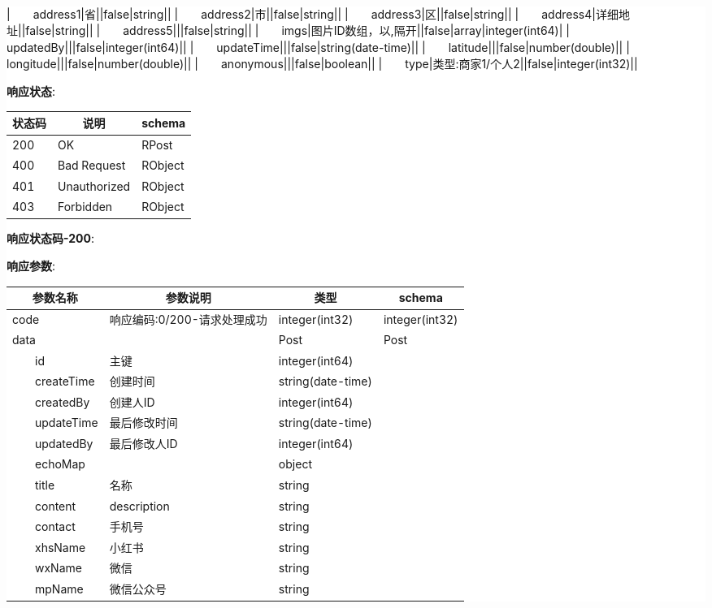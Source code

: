 |&emsp;&emsp;address1|省||false|string||
|&emsp;&emsp;address2|市||false|string||
|&emsp;&emsp;address3|区||false|string||
|&emsp;&emsp;address4|详细地址||false|string||
|&emsp;&emsp;address5|||false|string||
|&emsp;&emsp;imgs|图片ID数组，以,隔开||false|array|integer(int64)|
|&emsp;&emsp;updatedBy|||false|integer(int64)||
|&emsp;&emsp;updateTime|||false|string(date-time)||
|&emsp;&emsp;latitude|||false|number(double)||
|&emsp;&emsp;longitude|||false|number(double)||
|&emsp;&emsp;anonymous|||false|boolean||
|&emsp;&emsp;type|类型:商家1/个人2||false|integer(int32)||


**响应状态**:


| 状态码 | 说明 | schema |
| -------- | -------- | ----- | 
|200|OK|RPost|
|400|Bad Request|RObject|
|401|Unauthorized|RObject|
|403|Forbidden|RObject|


**响应状态码-200**:


**响应参数**:


| 参数名称 | 参数说明 | 类型 | schema |
| -------- | -------- | ----- |----- | 
|code|响应编码:0/200-请求处理成功|integer(int32)|integer(int32)|
|data||Post|Post|
|&emsp;&emsp;id|主键|integer(int64)||
|&emsp;&emsp;createTime|创建时间|string(date-time)||
|&emsp;&emsp;createdBy|创建人ID|integer(int64)||
|&emsp;&emsp;updateTime|最后修改时间|string(date-time)||
|&emsp;&emsp;updatedBy|最后修改人ID|integer(int64)||
|&emsp;&emsp;echoMap||object||
|&emsp;&emsp;title|名称|string||
|&emsp;&emsp;content|description|string||
|&emsp;&emsp;contact|手机号|string||
|&emsp;&emsp;xhsName|小红书|string||
|&emsp;&emsp;wxName|微信|string||
|&emsp;&emsp;mpName|微信公众号|string||